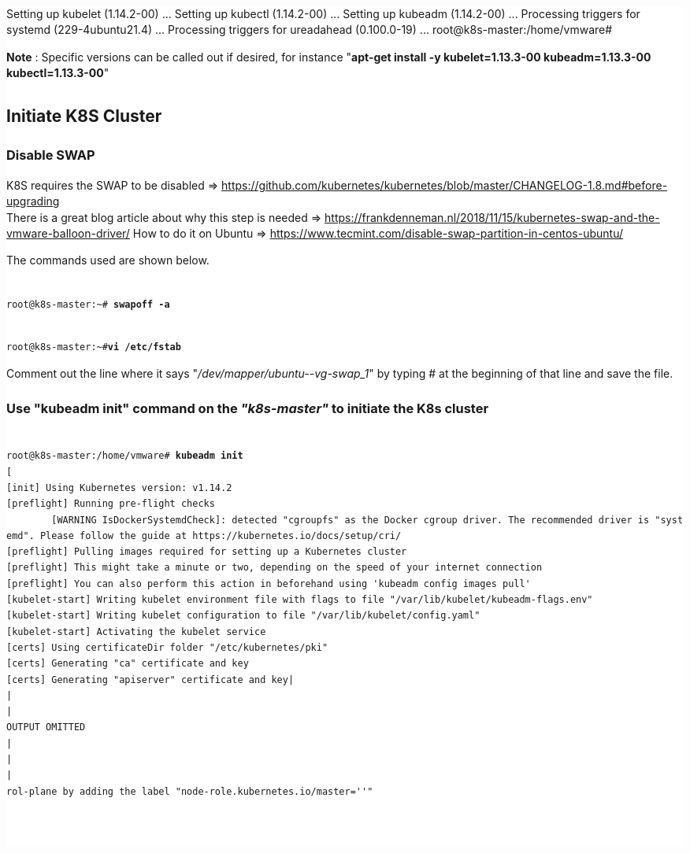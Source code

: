 Setting up kubelet (1.14.2-00) ...
Setting up kubectl (1.14.2-00) ...
Setting up kubeadm (1.14.2-00) ...
Processing triggers for systemd (229-4ubuntu21.4) ...
Processing triggers for ureadahead (0.100.0-19) ...
root@k8s-master:/home/vmware#
</code></pre>

**Note** : Specific versions can be called out if desired, for instance "**apt-get install -y kubelet=1.13.3-00 kubeadm=1.13.3-00 kubectl=1.13.3-00**"

## Initiate K8S Cluster

### Disable SWAP  

K8S requires the SWAP to be disabled => https://github.com/kubernetes/kubernetes/blob/master/CHANGELOG-1.8.md#before-upgrading  
There is a great blog article about why this step is needed => https://frankdenneman.nl/2018/11/15/kubernetes-swap-and-the-vmware-balloon-driver/
How to do it on Ubuntu => https://www.tecmint.com/disable-swap-partition-in-centos-ubuntu/ 

The commands used are shown below.

<pre><code>
root@k8s-master:~# <b>swapoff -a</b>
</code></pre>


<pre><code>
root@k8s-master:~#<b>vi /etc/fstab</b> 
</code></pre>

Comment out the line where it says "_/dev/mapper/ubuntu--vg-swap_1_" by typing # at the beginning of that line and save the file. 

### Use "kubeadm init" command on the _"k8s-master"_ to initiate the K8s cluster 

<pre><code>
root@k8s-master:/home/vmware# <b>kubeadm init</b>
[
[init] Using Kubernetes version: v1.14.2
[preflight] Running pre-flight checks
        [WARNING IsDockerSystemdCheck]: detected "cgroupfs" as the Docker cgroup driver. The recommended driver is "systemd". Please follow the guide at https://kubernetes.io/docs/setup/cri/
[preflight] Pulling images required for setting up a Kubernetes cluster
[preflight] This might take a minute or two, depending on the speed of your internet connection
[preflight] You can also perform this action in beforehand using 'kubeadm config images pull'
[kubelet-start] Writing kubelet environment file with flags to file "/var/lib/kubelet/kubeadm-flags.env"
[kubelet-start] Writing kubelet configuration to file "/var/lib/kubelet/config.yaml"
[kubelet-start] Activating the kubelet service
[certs] Using certificateDir folder "/etc/kubernetes/pki"
[certs] Generating "ca" certificate and key
[certs] Generating "apiserver" certificate and key|
|
|
OUTPUT OMITTED
|
|
|
rol-plane by adding the label "node-role.kubernetes.io/master=''"